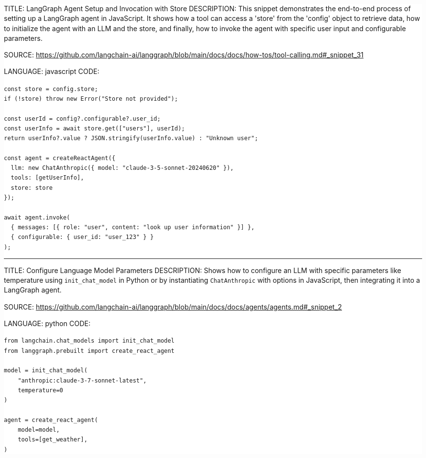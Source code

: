 TITLE: LangGraph Agent Setup and Invocation with Store
DESCRIPTION: This snippet demonstrates the end-to-end process of setting up a LangGraph agent in JavaScript. It shows how a tool can access a 'store' from the 'config' object to retrieve data, how to initialize the agent with an LLM and the store, and finally, how to invoke the agent with specific user input and configurable parameters.

SOURCE: https://github.com/langchain-ai/langgraph/blob/main/docs/docs/how-tos/tool-calling.md#_snippet_31

LANGUAGE: javascript
CODE:
```
const store = config.store;
if (!store) throw new Error("Store not provided");

const userId = config?.configurable?.user_id;
const userInfo = await store.get(["users"], userId);
return userInfo?.value ? JSON.stringify(userInfo.value) : "Unknown user";

const agent = createReactAgent({
  llm: new ChatAnthropic({ model: "claude-3-5-sonnet-20240620" }),
  tools: [getUserInfo],
  store: store
});

await agent.invoke(
  { messages: [{ role: "user", content: "look up user information" }] },
  { configurable: { user_id: "user_123" } }
);
```

----------------------------------------

TITLE: Configure Language Model Parameters
DESCRIPTION: Shows how to configure an LLM with specific parameters like temperature using `init_chat_model` in Python or by instantiating `ChatAnthropic` with options in JavaScript, then integrating it into a LangGraph agent.

SOURCE: https://github.com/langchain-ai/langgraph/blob/main/docs/docs/agents/agents.md#_snippet_2

LANGUAGE: python
CODE:
```
from langchain.chat_models import init_chat_model
from langgraph.prebuilt import create_react_agent

model = init_chat_model(
    "anthropic:claude-3-7-sonnet-latest",
    temperature=0
)

agent = create_react_agent(
    model=model,
    tools=[get_weather],
)
```
